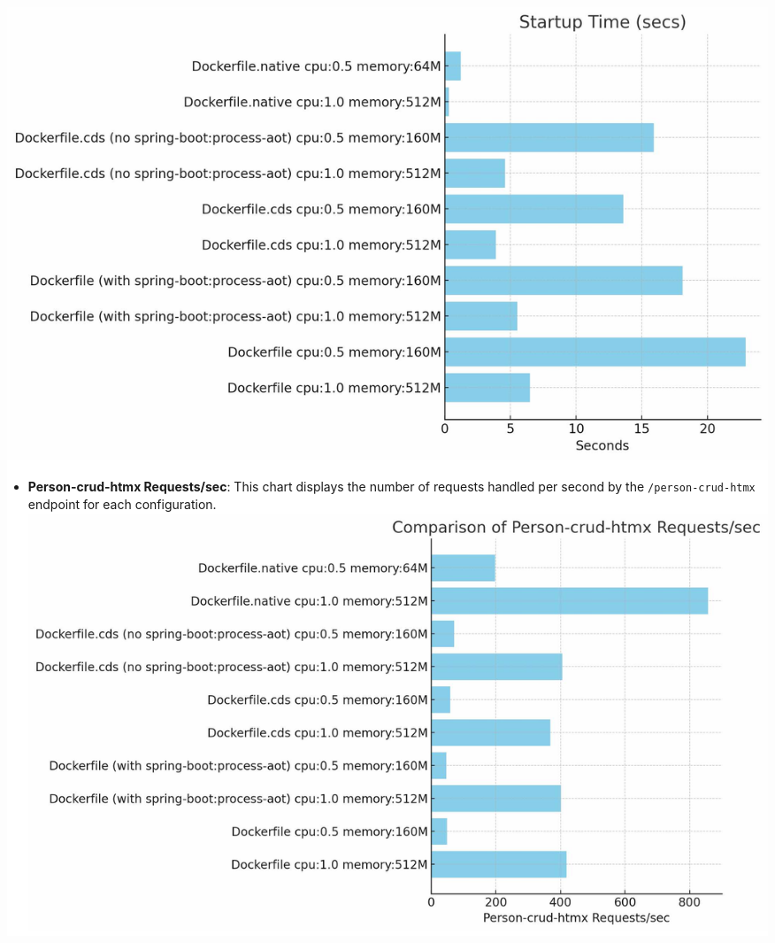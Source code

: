 [![Startup Time](/assets/img/blog/spring-cds-startup-time.jpg)](/assets/img/blog/spring-cds-startup-time.jpg)

* **Person-crud-htmx Requests/sec**: This chart displays the number of requests handled per second by the `/person-crud-htmx` endpoint for each configuration.
[![Person-crud-htmx Requests/sec](/assets/img/blog/spring-cds-htmx-reqsec.jpg)](/assets/img/blog/spring-cds-htmx-reqsec.jpg)
